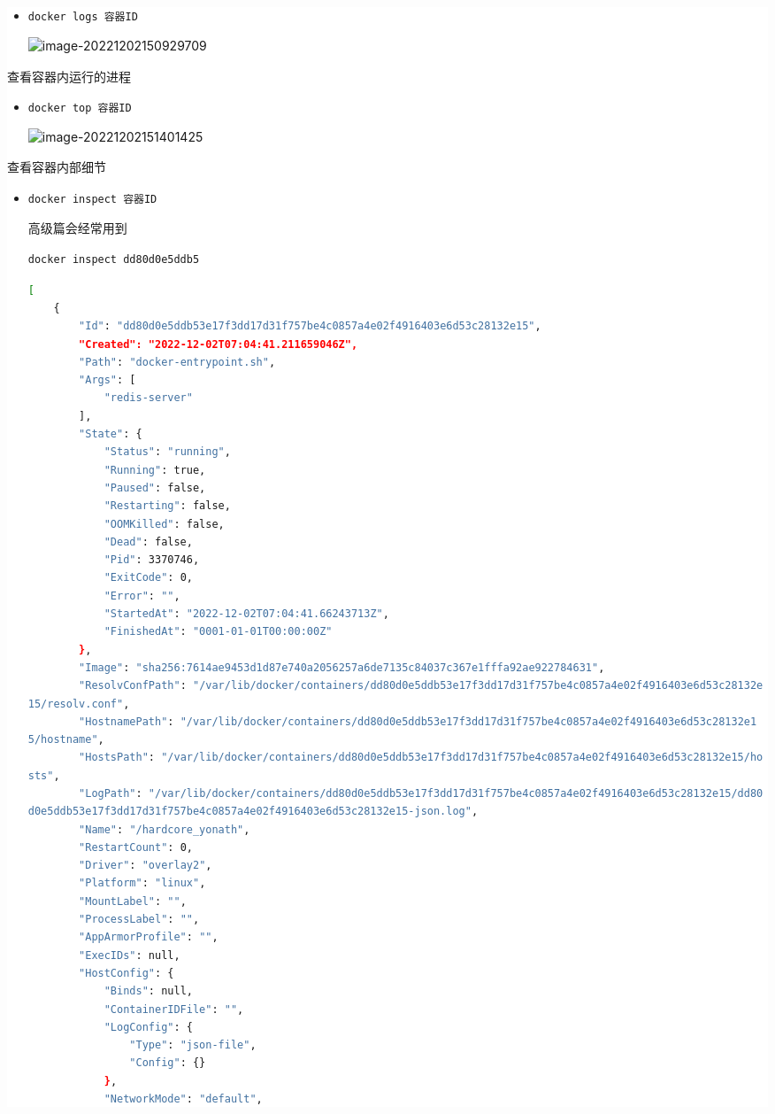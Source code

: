 - `docker logs 容器ID`

  ![image-20221202150929709](/image-20221202150929709.png)

查看容器内运行的进程

- `docker top 容器ID`

  ![image-20221202151401425](image-20221202151401425.png)

查看容器内部细节

- `docker inspect 容器ID`

  高级篇会经常用到

  ```bash
  docker inspect dd80d0e5ddb5
  ```

  ```bash
  [
      {
          "Id": "dd80d0e5ddb53e17f3dd17d31f757be4c0857a4e02f4916403e6d53c28132e15",
          "Created": "2022-12-02T07:04:41.211659046Z",
          "Path": "docker-entrypoint.sh",
          "Args": [
              "redis-server"
          ],
          "State": {
              "Status": "running",
              "Running": true,
              "Paused": false,
              "Restarting": false,
              "OOMKilled": false,
              "Dead": false,
              "Pid": 3370746,
              "ExitCode": 0,
              "Error": "",
              "StartedAt": "2022-12-02T07:04:41.66243713Z",
              "FinishedAt": "0001-01-01T00:00:00Z"
          },
          "Image": "sha256:7614ae9453d1d87e740a2056257a6de7135c84037c367e1fffa92ae922784631",
          "ResolvConfPath": "/var/lib/docker/containers/dd80d0e5ddb53e17f3dd17d31f757be4c0857a4e02f4916403e6d53c28132e15/resolv.conf",
          "HostnamePath": "/var/lib/docker/containers/dd80d0e5ddb53e17f3dd17d31f757be4c0857a4e02f4916403e6d53c28132e15/hostname",
          "HostsPath": "/var/lib/docker/containers/dd80d0e5ddb53e17f3dd17d31f757be4c0857a4e02f4916403e6d53c28132e15/hosts",
          "LogPath": "/var/lib/docker/containers/dd80d0e5ddb53e17f3dd17d31f757be4c0857a4e02f4916403e6d53c28132e15/dd80d0e5ddb53e17f3dd17d31f757be4c0857a4e02f4916403e6d53c28132e15-json.log",
          "Name": "/hardcore_yonath",
          "RestartCount": 0,
          "Driver": "overlay2",
          "Platform": "linux",
          "MountLabel": "",
          "ProcessLabel": "",
          "AppArmorProfile": "",
          "ExecIDs": null,
          "HostConfig": {
              "Binds": null,
              "ContainerIDFile": "",
              "LogConfig": {
                  "Type": "json-file",
                  "Config": {}
              },
              "NetworkMode": "default",
  ```